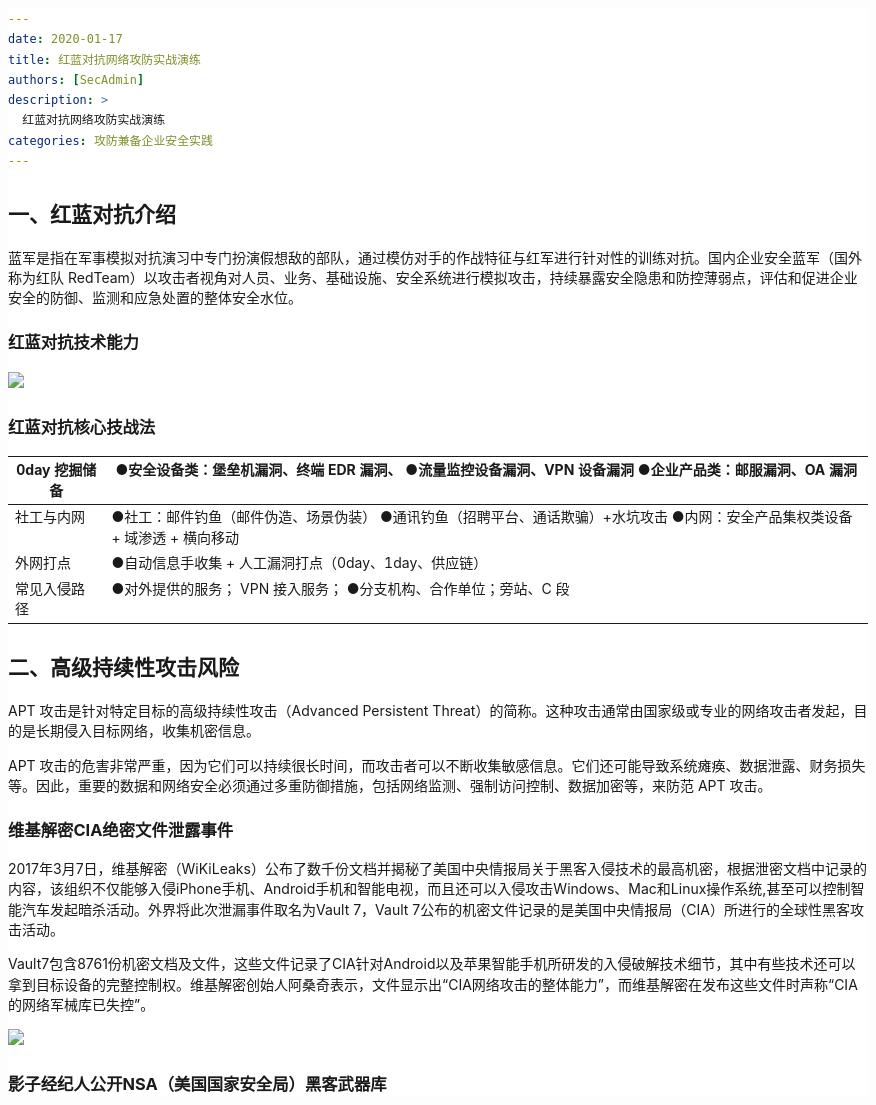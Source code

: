```yaml
---
date: 2020-01-17
title: 红蓝对抗网络攻防实战演练
authors: [SecAdmin]
description: >
  红蓝对抗网络攻防实战演练
categories: 攻防兼备企业安全实践
---
```


## 一、红蓝对抗介绍 

蓝军是指在军事模拟对抗演习中专门扮演假想敌的部队，通过模仿对手的作战特征与红军进行针对性的训练对抗。国内企业安全蓝军（国外称为红队 RedTeam）以攻击者视角对人员、业务、基础设施、安全系统进行模拟攻击，持续暴露安全隐患和防控薄弱点，评估和促进企业安全的防御、监测和应急处置的整体安全水位。

### 红蓝对抗技术能力 

![](1675395079669-27a4c41a-fe10-4b18-8154-8194240df1bb.webp)



### 红蓝对抗核心技战法  

| 0day 挖掘储备 | ●安全设备类：堡垒机漏洞、终端 EDR 漏洞、 ●流量监控设备漏洞、VPN 设备漏洞 ●企业产品类：邮服漏洞、OA 漏洞 |
| ------------- | ------------------------------------------------------------ |
| 社工与内网    | ●社工：邮件钓鱼（邮件伪造、场景伪装） ●通讯钓鱼（招聘平台、通话欺骗）+水坑攻击  ●内网：安全产品集权类设备 + 域渗透 + 横向移动 |
| 外网打点      | ●自动信息手收集 + 人工漏洞打点（0day、1day、供应链）         |
| 常见入侵路径  | ●对外提供的服务； VPN 接入服务；  ●分支机构、合作单位；旁站、C 段 |

## 二、高级持续性攻击风险 

APT 攻击是针对特定目标的高级持续性攻击（Advanced Persistent Threat）的简称。这种攻击通常由国家级或专业的网络攻击者发起，目的是长期侵入目标网络，收集机密信息。

APT 攻击的危害非常严重，因为它们可以持续很长时间，而攻击者可以不断收集敏感信息。它们还可能导致系统瘫痪、数据泄露、财务损失等。因此，重要的数据和网络安全必须通过多重防御措施，包括网络监测、强制访问控制、数据加密等，来防范 APT 攻击。

### 维基解密CIA绝密文件泄露事件 

2017年3月7日，维基解密（WiKiLeaks）公布了数千份文档并揭秘了美国中央情报局关于黑客入侵技术的最高机密，根据泄密文档中记录的内容，该组织不仅能够入侵iPhone手机、Android手机和智能电视，而且还可以入侵攻击Windows、Mac和Linux操作系统,甚至可以控制智能汽车发起暗杀活动。外界将此次泄漏事件取名为Vault 7，Vault 7公布的机密文件记录的是美国中央情报局（CIA）所进行的全球性黑客攻击活动。

Vault7包含8761份机密文档及文件，这些文件记录了CIA针对Android以及苹果智能手机所研发的入侵破解技术细节，其中有些技术还可以拿到目标设备的完整控制权。维基解密创始人阿桑奇表示，文件显示出“CIA网络攻击的整体能力”，而维基解密在发布这些文件时声称“CIA的网络军械库已失控”。

![](1675395499211-15dcbb2a-022f-4322-ba36-fc8d980916c6.webp)



### 影子经纪人公开NSA（美国国家安全局）黑客武器库 
